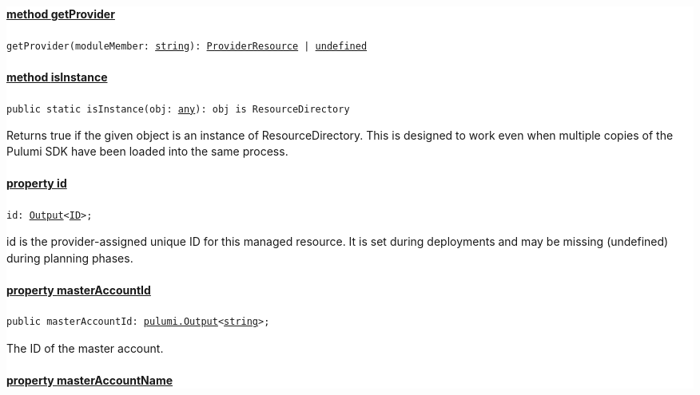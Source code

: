 <h4 class="pdoc-member-header" id="ResourceDirectory-getProvider">
<a class="pdoc-child-name" href="https://github.com/pulumi/pulumi-alicloud/blob/6716b19cb590bb8d4134a849c9b0c7587c23a904/sdk/nodejs/resourcemanager/resourceDirectory.ts#L31">method <b>getProvider</b></a>
</h4>


<pre class="highlight"><code><span class='kd'></span>getProvider(moduleMember: <span class='kd'><a href='https://developer.mozilla.org/en-US/docs/Web/JavaScript/Reference/Global_Objects/String'>string</a></span>): <a href='/docs/reference/pkg/nodejs/pulumi/pulumi/#ProviderResource'>ProviderResource</a> | <span class='kd'><a href='https://developer.mozilla.org/en-US/docs/Web/JavaScript/Reference/Global_Objects/undefined'>undefined</a></span></code></pre>

<h4 class="pdoc-member-header" id="ResourceDirectory-isInstance">
<a class="pdoc-child-name" href="https://github.com/pulumi/pulumi-alicloud/blob/6716b19cb590bb8d4134a849c9b0c7587c23a904/sdk/nodejs/resourcemanager/resourceDirectory.ts#L51">method <b>isInstance</b></a>
</h4>


<pre class="highlight"><code><span class='kd'>public static </span>isInstance(obj: <span class='kd'><a href='https://www.typescriptlang.org/docs/handbook/basic-types.html#any'>any</a></span>): obj is ResourceDirectory</code></pre>


Returns true if the given object is an instance of ResourceDirectory.  This is designed to work even
when multiple copies of the Pulumi SDK have been loaded into the same process.

<h4 class="pdoc-member-header" id="ResourceDirectory-id">
<a class="pdoc-child-name" href="https://github.com/pulumi/pulumi-alicloud/blob/6716b19cb590bb8d4134a849c9b0c7587c23a904/sdk/nodejs/resourcemanager/resourceDirectory.ts#L31">property <b>id</b></a>
</h4>

<pre class="highlight"><code><span class='kd'></span>id: <a href='/docs/reference/pkg/nodejs/pulumi/pulumi/#Output'>Output</a>&lt;<a href='/docs/reference/pkg/nodejs/pulumi/pulumi/#ID'>ID</a>&gt;;</code></pre>

id is the provider-assigned unique ID for this managed resource.  It is set during
deployments and may be missing (undefined) during planning phases.

<h4 class="pdoc-member-header" id="ResourceDirectory-masterAccountId">
<a class="pdoc-child-name" href="https://github.com/pulumi/pulumi-alicloud/blob/6716b19cb590bb8d4134a849c9b0c7587c23a904/sdk/nodejs/resourcemanager/resourceDirectory.ts#L61">property <b>masterAccountId</b></a>
</h4>

<pre class="highlight"><code><span class='kd'>public </span>masterAccountId: <a href='/docs/reference/pkg/nodejs/pulumi/pulumi/#Output'>pulumi.Output</a>&lt;<span class='kd'><a href='https://developer.mozilla.org/en-US/docs/Web/JavaScript/Reference/Global_Objects/String'>string</a></span>&gt;;</code></pre>

The ID of the master account.

<h4 class="pdoc-member-header" id="ResourceDirectory-masterAccountName">
<a class="pdoc-child-name" href="https://github.com/pulumi/pulumi-alicloud/blob/6716b19cb590bb8d4134a849c9b0c7587c23a904/sdk/nodejs/resourcemanager/resourceDirectory.ts#L65">property <b>masterAccountName</b></a>
</h4>
